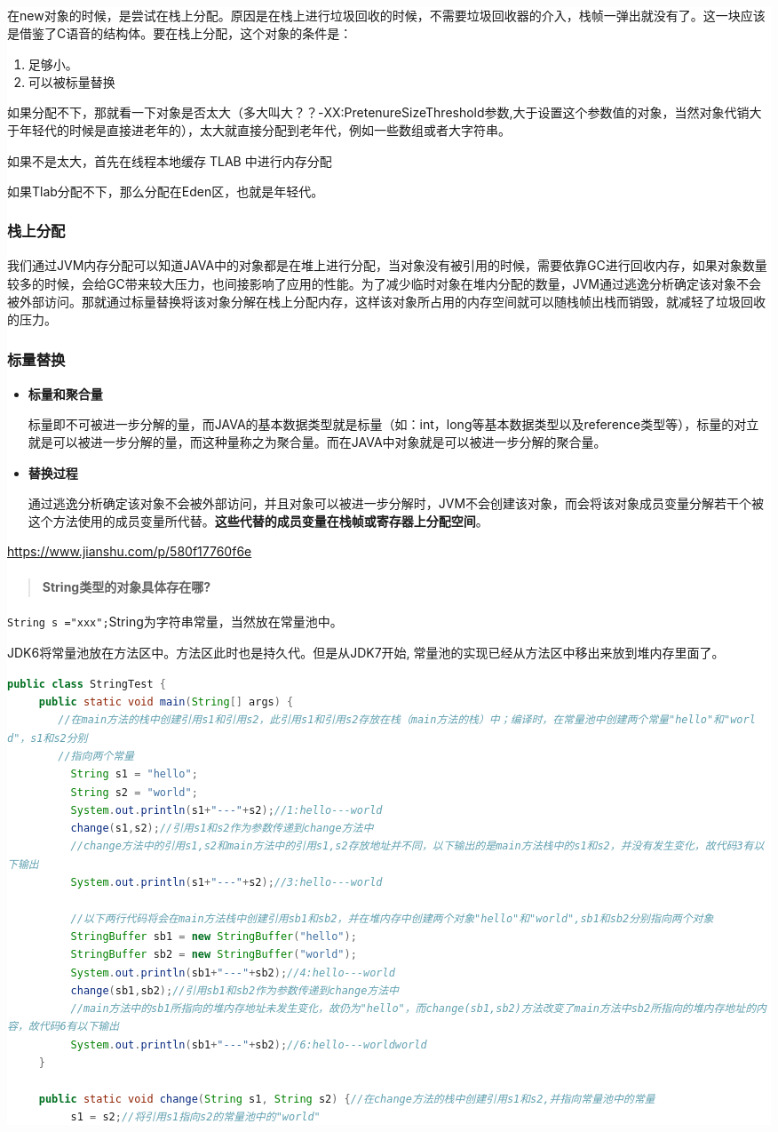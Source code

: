 

在new对象的时候，是尝试在栈上分配。原因是在栈上进行垃圾回收的时候，不需要垃圾回收器的介入，栈帧一弹出就没有了。这一块应该是借鉴了C语音的结构体。要在栈上分配，这个对象的条件是：

1. 足够小。
2. 可以被标量替换

如果分配不下，那就看一下对象是否太大（多大叫大？？-XX:PretenureSizeThreshold参数,大于设置这个参数值的对象，当然对象代销大于年轻代的时候是直接进老年的），太大就直接分配到老年代，例如一些数组或者大字符串。

如果不是太大，首先在线程本地缓存 TLAB 中进行内存分配

如果Tlab分配不下，那么分配在Eden区，也就是年轻代。





### 栈上分配

我们通过JVM内存分配可以知道JAVA中的对象都是在堆上进行分配，当对象没有被引用的时候，需要依靠GC进行回收内存，如果对象数量较多的时候，会给GC带来较大压力，也间接影响了应用的性能。为了减少临时对象在堆内分配的数量，JVM通过逃逸分析确定该对象不会被外部访问。那就通过标量替换将该对象分解在栈上分配内存，这样该对象所占用的内存空间就可以随栈帧出栈而销毁，就减轻了垃圾回收的压力。



### 标量替换

- **标量和聚合量**

  标量即不可被进一步分解的量，而JAVA的基本数据类型就是标量（如：int，long等基本数据类型以及reference类型等），标量的对立就是可以被进一步分解的量，而这种量称之为聚合量。而在JAVA中对象就是可以被进一步分解的聚合量。



- **替换过程**

  通过逃逸分析确定该对象不会被外部访问，并且对象可以被进一步分解时，JVM不会创建该对象，而会将该对象成员变量分解若干个被这个方法使用的成员变量所代替。**这些代替的成员变量在栈帧或寄存器上分配空间**。



https://www.jianshu.com/p/580f17760f6e



> #### String类型的对象具体存在哪?

`String s ="xxx";`String为字符串常量，当然放在常量池中。

JDK6将常量池放在方法区中。方法区此时也是持久代。但是从JDK7开始, 常量池的实现已经从方法区中移出来放到堆内存里面了。



```java
public class StringTest {
     public static void main(String[] args) {
        //在main方法的栈中创建引用s1和引用s2，此引用s1和引用s2存放在栈（main方法的栈）中；编译时，在常量池中创建两个常量"hello"和"world"，s1和s2分别
        //指向两个常量
          String s1 = "hello";
          String s2 = "world";
          System.out.println(s1+"---"+s2);//1:hello---world
          change(s1,s2);//引用s1和s2作为参数传递到change方法中
          //change方法中的引用s1,s2和main方法中的引用s1,s2存放地址并不同，以下输出的是main方法栈中的s1和s2，并没有发生变化，故代码3有以下输出
          System.out.println(s1+"---"+s2);//3:hello---world
 
          //以下两行代码将会在main方法栈中创建引用sb1和sb2，并在堆内存中创建两个对象"hello"和"world",sb1和sb2分别指向两个对象
          StringBuffer sb1 = new StringBuffer("hello");
          StringBuffer sb2 = new StringBuffer("world");
          System.out.println(sb1+"---"+sb2);//4:hello---world
          change(sb1,sb2);//引用sb1和sb2作为参数传递到change方法中
          //main方法中的sb1所指向的堆内存地址未发生变化，故仍为"hello"，而change(sb1,sb2)方法改变了main方法中sb2所指向的堆内存地址的内容，故代码6有以下输出
          System.out.println(sb1+"---"+sb2);//6:hello---worldworld
     }
 
     public static void change(String s1, String s2) {//在change方法的栈中创建引用s1和s2,并指向常量池中的常量
          s1 = s2;//将引用s1指向s2的常量池中的"world"
```